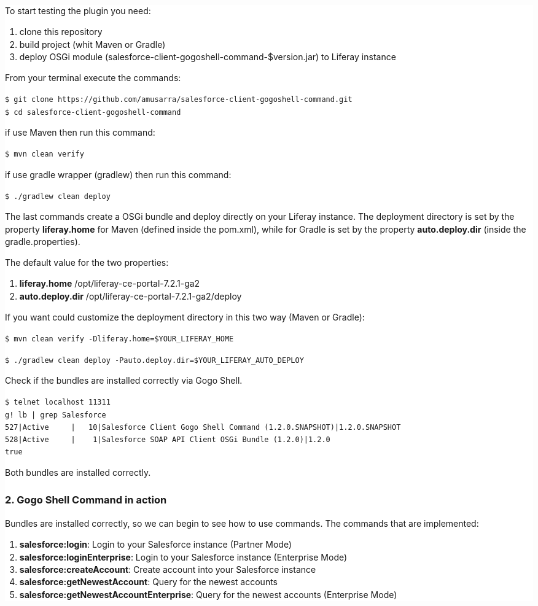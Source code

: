 To start testing the plugin you need:

1. clone this repository
2. build project (whit Maven or Gradle)
3. deploy OSGi module (salesforce-client-gogoshell-command-$version.jar) to Liferay instance

From your terminal execute the commands:

```shell
$ git clone https://github.com/amusarra/salesforce-client-gogoshell-command.git
$ cd salesforce-client-gogoshell-command
```

if use Maven then run this command:

```shell
$ mvn clean verify
```

if use gradle wrapper (gradlew) then run this command:

```shell
$ ./gradlew clean deploy
```

The last commands create a OSGi bundle and deploy directly on your Liferay instance. The deployment directory is set by the property **liferay.home** for Maven (defined inside the pom.xml), while for Gradle is set by the property **auto.deploy.dir** (inside the gradle.properties).

The default value for the two properties:

1. **liferay.home** /opt/liferay-ce-portal-7.2.1-ga2
2. **auto.deploy.dir** /opt/liferay-ce-portal-7.2.1-ga2/deploy

If you want could customize the deployment directory in this two way (Maven or Gradle):

```Shell
$ mvn clean verify -Dliferay.home=$YOUR_LIFERAY_HOME
```

```shell
$ ./gradlew clean deploy -Pauto.deploy.dir=$YOUR_LIFERAY_AUTO_DEPLOY
```

Check if the bundles are installed correctly via Gogo Shell.

```shell
$ telnet localhost 11311
g! lb | grep Salesforce
527|Active     |   10|Salesforce Client Gogo Shell Command (1.2.0.SNAPSHOT)|1.2.0.SNAPSHOT
528|Active     |    1|Salesforce SOAP API Client OSGi Bundle (1.2.0)|1.2.0
true
```

Both bundles are installed correctly.

### 2. Gogo Shell Command in action
Bundles are installed correctly, so we can begin to see how to use commands. The commands that are implemented:

1. **salesforce:login**: Login to your Salesforce instance (Partner Mode)
2. **salesforce:loginEnterprise**: Login to your Salesforce instance (Enterprise Mode)
3. **salesforce:createAccount**: Create account into your Salesforce instance
4. **salesforce:getNewestAccount**: Query for the newest accounts
5. **salesforce:getNewestAccountEnterprise**: Query for the newest accounts (Enterprise Mode)
